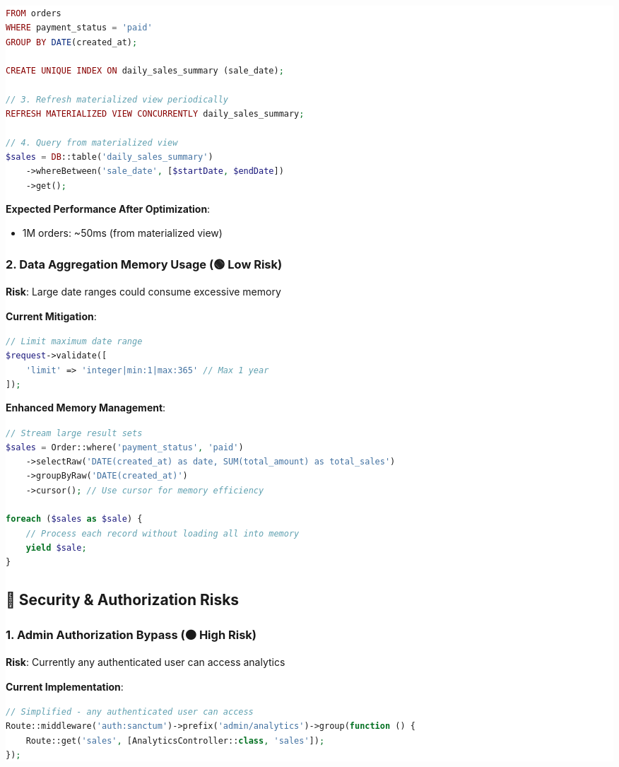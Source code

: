 ```php
FROM orders
WHERE payment_status = 'paid'
GROUP BY DATE(created_at);

CREATE UNIQUE INDEX ON daily_sales_summary (sale_date);

// 3. Refresh materialized view periodically
REFRESH MATERIALIZED VIEW CONCURRENTLY daily_sales_summary;

// 4. Query from materialized view
$sales = DB::table('daily_sales_summary')
    ->whereBetween('sale_date', [$startDate, $endDate])
    ->get();
```

**Expected Performance After Optimization**:
- 1M orders: ~50ms (from materialized view)

### 2. Data Aggregation Memory Usage (🟢 Low Risk)

**Risk**: Large date ranges could consume excessive memory

**Current Mitigation**:
```php
// Limit maximum date range
$request->validate([
    'limit' => 'integer|min:1|max:365' // Max 1 year
]);
```

**Enhanced Memory Management**:
```php
// Stream large result sets
$sales = Order::where('payment_status', 'paid')
    ->selectRaw('DATE(created_at) as date, SUM(total_amount) as total_sales')
    ->groupByRaw('DATE(created_at)')
    ->cursor(); // Use cursor for memory efficiency

foreach ($sales as $sale) {
    // Process each record without loading all into memory
    yield $sale;
}
```

## 🔐 Security & Authorization Risks

### 1. Admin Authorization Bypass (🟠 High Risk)

**Risk**: Currently any authenticated user can access analytics

**Current Implementation**:
```php
// Simplified - any authenticated user can access
Route::middleware('auth:sanctum')->prefix('admin/analytics')->group(function () {
    Route::get('sales', [AnalyticsController::class, 'sales']);
});
```

